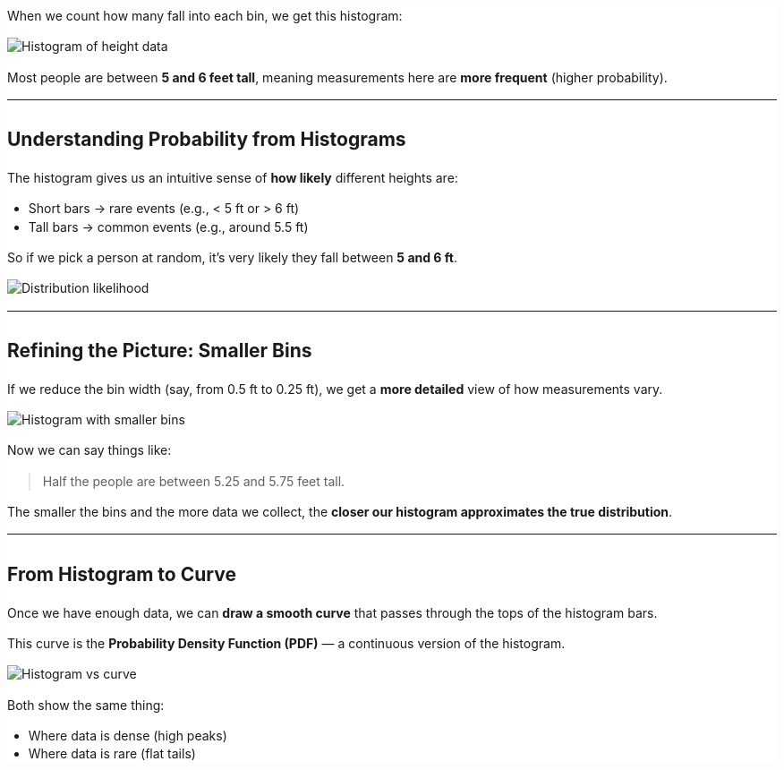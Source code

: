 When we count how many fall into each bin, we get this histogram:

![Histogram of height data](/img/distribution_histogram_basic.png)

Most people are between **5 and 6 feet tall**, meaning measurements here are
**more frequent** (higher probability).

---

## Understanding Probability from Histograms

The histogram gives us an intuitive sense of **how likely** different heights
are:

- Short bars → rare events (e.g., < 5 ft or > 6 ft)
- Tall bars → common events (e.g., around 5.5 ft)

So if we pick a person at random, it’s very likely they fall between **5 and 6
ft**.

![Distribution likelihood](/img/distribution_probability_range.png)

---

## Refining the Picture: Smaller Bins

If we reduce the bin width (say, from 0.5 ft to 0.25 ft), we get a **more
detailed** view of how measurements vary.

![Histogram with smaller bins](/img/distribution_histogram_smallbins.png)

Now we can say things like:

> Half the people are between 5.25 and 5.75 feet tall.

The smaller the bins and the more data we collect, the **closer our histogram
approximates the true distribution**.

---

## From Histogram to Curve

Once we have enough data, we can **draw a smooth curve** that passes through the
tops of the histogram bars.

This curve is the **Probability Density Function (PDF)** — a continuous version
of the histogram.

![Histogram vs curve](/img/distribution_curve_fit.png)

Both show the same thing:

- Where data is dense (high peaks)
- Where data is rare (flat tails)
